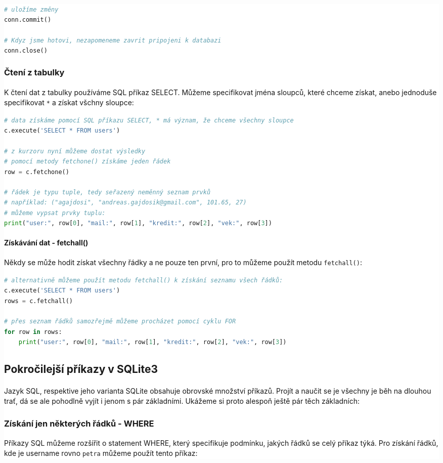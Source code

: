 ```python
# uložíme změny
conn.commit()

# Kdyz jsme hotovi, nezapomeneme zavrit pripojeni k databazi
conn.close()
```

### Čtení z tabulky

K čtení dat z tabulky používáme SQL příkaz SELECT.
Můžeme specifikovat jména sloupců, které chceme získat, anebo jednoduše specifikovat `*` a získat všchny sloupce:

```python
# data získáme pomocí SQL příkazu SELECT, * má význam, že chceme všechny sloupce
c.execute('SELECT * FROM users')

# z kurzoru nyní můžeme dostat výsledky
# pomocí metody fetchone() získáme jeden řádek
row = c.fetchone()

# řádek je typu tuple, tedy seřazený neměnný seznam prvků
# například: ("agajdosi", "andreas.gajdosik@gmail.com", 101.65, 27) 
# můžeme vypsat prvky tuplu:
print("user:", row[0], "mail:", row[1], "kredit:", row[2], "vek:", row[3])
```

#### Získávání dat - fetchall()

Někdy se může hodit získat všechny řádky a ne pouze ten první, pro to můžeme použít metodu `fetchall()`:

```python
# alternativně můžeme použít metodu fetchall() k získání seznamu všech řádků:
c.execute('SELECT * FROM users')
rows = c.fetchall()

# přes seznam řádků samozřejmě můžeme procházet pomocí cyklu FOR
for row in rows:
    print("user:", row[0], "mail:", row[1], "kredit:", row[2], "vek:", row[3])
```

## Pokročilejší příkazy v SQLite3

Jazyk SQL, respektive jeho varianta SQLite obsahuje obrovské množství příkazů.
Projít a naučit se je všechny je běh na dlouhou trať, dá se ale pohodlně vyjít i jenom s pár základními.
Ukážeme si proto alespoň ještě pár těch základních:

### Získání jen některých řádků - WHERE

Příkazy SQL můžeme rozšířit o statement WHERE, který specifikuje podmínku, jakých řádků se celý příkaz týká.
Pro získání řádků, kde je username rovno `petra` můžeme použít tento příkaz:
